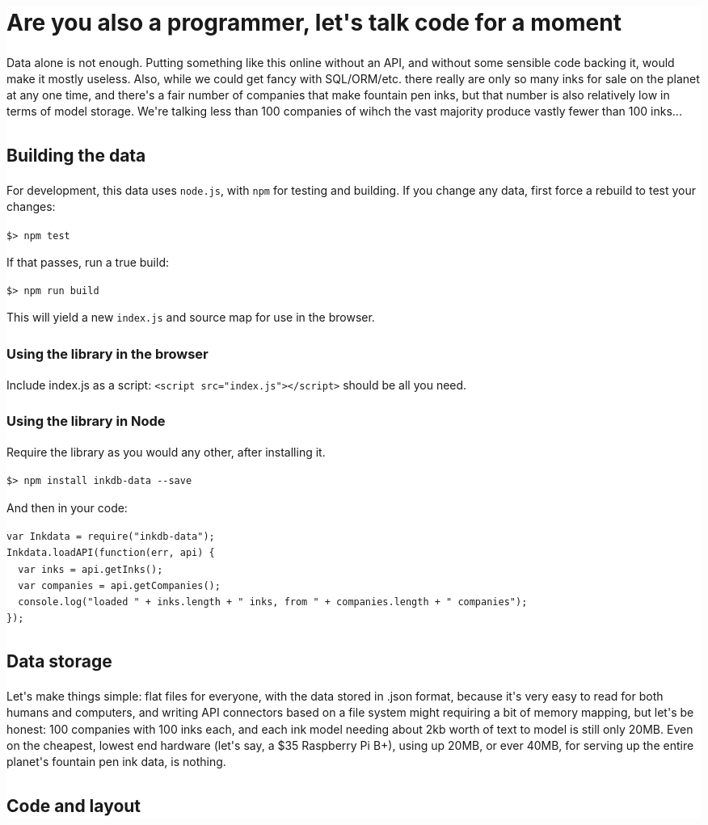 # Are you also a programmer, let's talk code for a moment

Data alone is not enough. Putting something like this online without an API, and without some sensible code backing it, would make it mostly useless. Also, while we could get fancy with SQL/ORM/etc. there really are only so many inks for sale on the planet at any one time, and there's a fair number of companies that make fountain pen inks, but that number is also relatively low in terms of model storage. We're talking less than 100 companies of wihch the vast majority produce vastly fewer than 100 inks...

## Building the data

For development, this data uses `node.js`, with `npm` for testing and building. If you change any data, first force a rebuild to test your changes:

`$> npm test`

If that passes, run a true build:

`$> npm run build`

This will yield a new `index.js` and source map for use in the browser.

### Using the library in the browser

Include index.js as a script: `<script src="index.js"></script>` should be all you need.

### Using the library in Node

Require the library as you would any other, after installing it.

`$> npm install inkdb-data --save`

And then in your code:

```
var Inkdata = require("inkdb-data");
Inkdata.loadAPI(function(err, api) {
  var inks = api.getInks();
  var companies = api.getCompanies();
  console.log("loaded " + inks.length + " inks, from " + companies.length + " companies");
});
```

## Data storage

Let's make things simple: flat files for everyone, with the data stored in .json format, because it's very easy to read for both humans and computers, and writing API connectors based on a file system might requiring a bit of memory mapping, but let's be honest: 100 companies with 100 inks each, and each ink model needing about 2kb worth of text to model is still only 20MB. Even on the cheapest, lowest end hardware (let's say, a $35 Raspberry Pi B+), using up 20MB, or ever 40MB, for serving up the entire planet's fountain pen ink data, is nothing. 

## Code and layout
